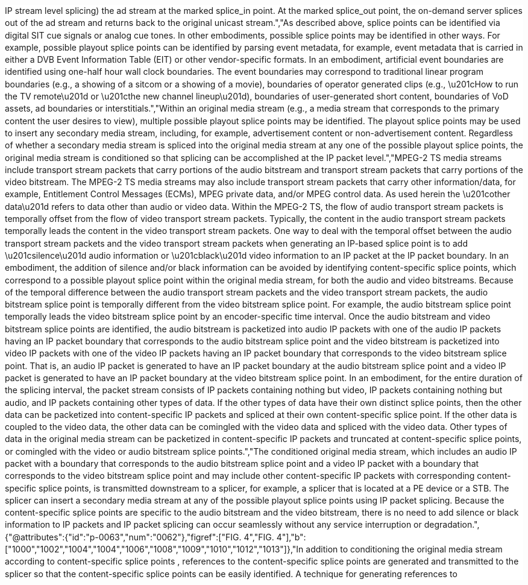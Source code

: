 IP stream level splicing) the ad stream at the marked splice_in point. At the marked splice_out point, the on-demand server  splices out of the ad stream and returns back to the original unicast stream.","As described above, splice points can be identified via digital SIT cue signals or analog cue tones. In other embodiments, possible splice points may be identified in other ways. For example, possible playout splice points can be identified by parsing event metadata, for example, event metadata that is carried in either a DVB Event Information Table (EIT) or other vendor-specific formats. In an embodiment, artificial event boundaries are identified using one-half hour wall clock boundaries. The event boundaries may correspond to traditional linear program boundaries (e.g., a showing of a sitcom or a showing of a movie), boundaries of operator generated clips (e.g., \u201cHow to run the TV remote\u201d or \u201cthe new channel lineup\u201d), boundaries of user-generated short content, boundaries of VoD assets, ad boundaries or interstitials.","Within an original media stream (e.g., a media stream that corresponds to the primary content the user desires to view), multiple possible playout splice points may be identified. The playout splice points may be used to insert any secondary media stream, including, for example, advertisement content or non-advertisement content. Regardless of whether a secondary media stream is spliced into the original media stream at any one of the possible playout splice points, the original media stream is conditioned so that splicing can be accomplished at the IP packet level.","MPEG-2 TS media streams include transport stream packets that carry portions of the audio bitstream and transport stream packets that carry portions of the video bitstream. The MPEG-2 TS media streams may also include transport stream packets that carry other information\/data, for example, Entitlement Control Messages (ECMs), MPEG private data, and\/or MPEG control data. As used herein the \u201cother data\u201d refers to data other than audio or video data. Within the MPEG-2 TS, the flow of audio transport stream packets is temporally offset from the flow of video transport stream packets. Typically, the content in the audio transport stream packets temporally leads the content in the video transport stream packets. One way to deal with the temporal offset between the audio transport stream packets and the video transport stream packets when generating an IP-based splice point is to add \u201csilence\u201d audio information or \u201cblack\u201d video information to an IP packet at the IP packet boundary. In an embodiment, the addition of silence and\/or black information can be avoided by identifying content-specific splice points, which correspond to a possible playout splice point within the original media stream, for both the audio and video bitstreams. Because of the temporal difference between the audio transport stream packets and the video transport stream packets, the audio bitstream splice point is temporally different from the video bitstream splice point. For example, the audio bitstream splice point temporally leads the video bitstream splice point by an encoder-specific time interval. Once the audio bitstream and video bitstream splice points are identified, the audio bitstream is packetized into audio IP packets with one of the audio IP packets having an IP packet boundary that corresponds to the audio bitstream splice point and the video bitstream is packetized into video IP packets with one of the video IP packets having an IP packet boundary that corresponds to the video bitstream splice point. That is, an audio IP packet is generated to have an IP packet boundary at the audio bitstream splice point and a video IP packet is generated to have an IP packet boundary at the video bitstream splice point. In an embodiment, for the entire duration of the splicing interval, the packet stream consists of IP packets containing nothing but video, IP packets containing nothing but audio, and IP packets containing other types of data. If the other types of data have their own distinct splice points, then the other data can be packetized into content-specific IP packets and spliced at their own content-specific splice point. If the other data is coupled to the video data, the other data can be comingled with the video data and spliced with the video data. Other types of data in the original media stream can be packetized in content-specific IP packets and truncated at content-specific splice points, or comingled with the video or audio bitstream splice points.","The conditioned original media stream, which includes an audio IP packet with a boundary that corresponds to the audio bitstream splice point and a video IP packet with a boundary that corresponds to the video bitstream splice point and may include other content-specific IP packets with corresponding content-specific splice points, is transmitted downstream to a splicer, for example, a splicer that is located at a PE device or a STB. The splicer can insert a secondary media stream at any of the possible playout splice points using IP packet splicing. Because the content-specific splice points are specific to the audio bitstream and the video bitstream, there is no need to add silence or black information to IP packets and IP packet splicing can occur seamlessly without any service interruption or degradation.",{"@attributes":{"id":"p-0063","num":"0062"},"figref":["FIG. 4","FIG. 4"],"b":["1000","1002","1004","1004","1006","1008","1009","1010","1012","1013"]},"In addition to conditioning the original media stream  according to content-specific splice points , references to the content-specific splice points are generated and transmitted to the splicer so that the content-specific splice points can be easily identified. A technique for generating references to